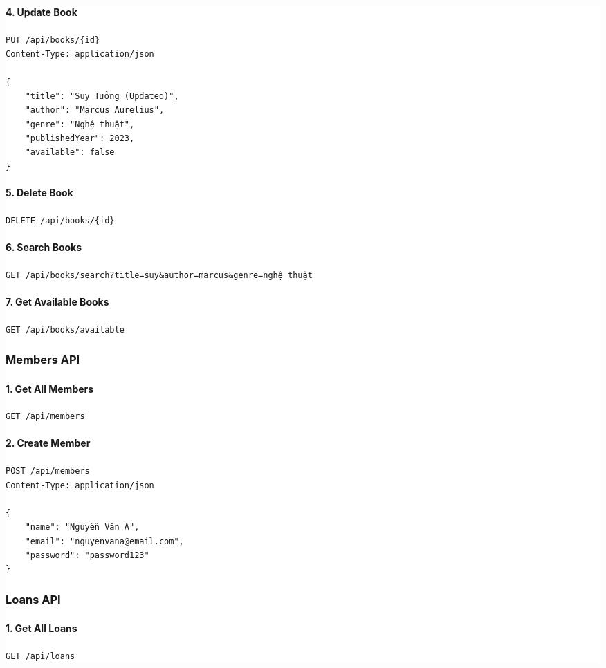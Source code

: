 #### 4. Update Book
```http
PUT /api/books/{id}
Content-Type: application/json

{
    "title": "Suy Tưởng (Updated)",
    "author": "Marcus Aurelius",
    "genre": "Nghệ thuật",
    "publishedYear": 2023,
    "available": false
}
```

#### 5. Delete Book
```http
DELETE /api/books/{id}
```

#### 6. Search Books
```http
GET /api/books/search?title=suy&author=marcus&genre=nghệ thuật
```

#### 7. Get Available Books
```http
GET /api/books/available
```

### Members API

#### 1. Get All Members
```http
GET /api/members
```

#### 2. Create Member
```http
POST /api/members
Content-Type: application/json

{
    "name": "Nguyễn Văn A",
    "email": "nguyenvana@email.com",
    "password": "password123"
}
```

### Loans API

#### 1. Get All Loans
```http
GET /api/loans
```
